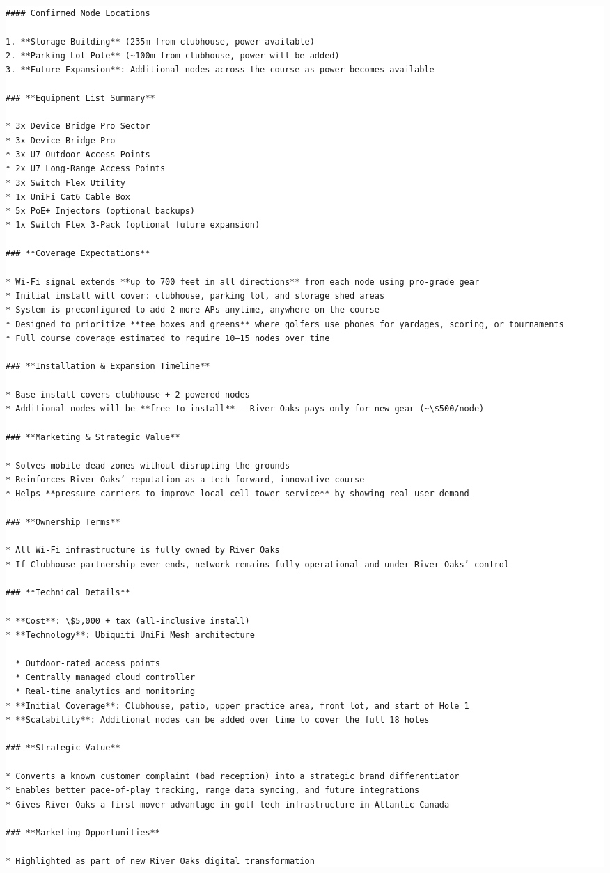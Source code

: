 ```
#### Confirmed Node Locations

1. **Storage Building** (235m from clubhouse, power available)
2. **Parking Lot Pole** (~100m from clubhouse, power will be added)
3. **Future Expansion**: Additional nodes across the course as power becomes available

### **Equipment List Summary**

* 3x Device Bridge Pro Sector
* 3x Device Bridge Pro
* 3x U7 Outdoor Access Points
* 2x U7 Long-Range Access Points
* 3x Switch Flex Utility
* 1x UniFi Cat6 Cable Box
* 5x PoE+ Injectors (optional backups)
* 1x Switch Flex 3-Pack (optional future expansion)

### **Coverage Expectations**

* Wi-Fi signal extends **up to 700 feet in all directions** from each node using pro-grade gear
* Initial install will cover: clubhouse, parking lot, and storage shed areas
* System is preconfigured to add 2 more APs anytime, anywhere on the course
* Designed to prioritize **tee boxes and greens** where golfers use phones for yardages, scoring, or tournaments
* Full course coverage estimated to require 10–15 nodes over time

### **Installation & Expansion Timeline**

* Base install covers clubhouse + 2 powered nodes
* Additional nodes will be **free to install** — River Oaks pays only for new gear (~\$500/node)

### **Marketing & Strategic Value**

* Solves mobile dead zones without disrupting the grounds
* Reinforces River Oaks’ reputation as a tech-forward, innovative course
* Helps **pressure carriers to improve local cell tower service** by showing real user demand

### **Ownership Terms**

* All Wi-Fi infrastructure is fully owned by River Oaks
* If Clubhouse partnership ever ends, network remains fully operational and under River Oaks’ control

### **Technical Details**

* **Cost**: \$5,000 + tax (all-inclusive install)
* **Technology**: Ubiquiti UniFi Mesh architecture

  * Outdoor-rated access points
  * Centrally managed cloud controller
  * Real-time analytics and monitoring
* **Initial Coverage**: Clubhouse, patio, upper practice area, front lot, and start of Hole 1
* **Scalability**: Additional nodes can be added over time to cover the full 18 holes

### **Strategic Value**

* Converts a known customer complaint (bad reception) into a strategic brand differentiator
* Enables better pace-of-play tracking, range data syncing, and future integrations
* Gives River Oaks a first-mover advantage in golf tech infrastructure in Atlantic Canada

### **Marketing Opportunities**

* Highlighted as part of new River Oaks digital transformation
```